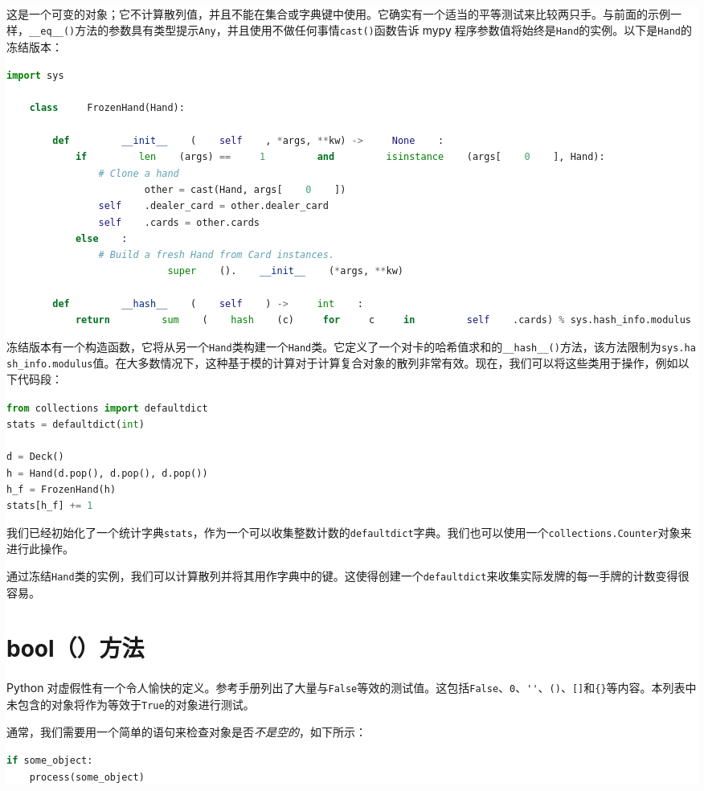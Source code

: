 ```py
```

这是一个可变的对象；它不计算散列值，并且不能在集合或字典键中使用。它确实有一个适当的平等测试来比较两只手。与前面的示例一样，`__eq__()`方法的参数具有类型提示`Any`，并且使用不做任何事情`cast()`函数告诉 mypy 程序参数值将始终是`Hand`的实例。以下是`Hand`的冻结版本：

```py
import sys

    class     FrozenHand(Hand):

        def         __init__    (    self    , *args, **kw) ->     None    :
            if         len    (args) ==     1         and         isinstance    (args[    0    ], Hand):
                # Clone a hand
                        other = cast(Hand, args[    0    ])
                self    .dealer_card = other.dealer_card
                self    .cards = other.cards
            else    :
                # Build a fresh Hand from Card instances.
                            super    ().    __init__    (*args, **kw)

        def         __hash__    (    self    ) ->     int    :
            return         sum    (    hash    (c)     for     c     in         self    .cards) % sys.hash_info.modulus
```

冻结版本有一个构造函数，它将从另一个`Hand`类构建一个`Hand`类。它定义了一个对卡的哈希值求和的`__hash__()`方法，该方法限制为`sys.hash_info.modulus`值。在大多数情况下，这种基于模的计算对于计算复合对象的散列非常有效。现在，我们可以将这些类用于操作，例如以下代码段：

```py
from collections import defaultdict
stats = defaultdict(int) 

d = Deck() 
h = Hand(d.pop(), d.pop(), d.pop()) 
h_f = FrozenHand(h) 
stats[h_f] += 1 
```

我们已经初始化了一个统计字典`stats`，作为一个可以收集整数计数的`defaultdict`字典。我们也可以使用一个`collections.Counter`对象来进行此操作。

通过冻结`Hand`类的实例，我们可以计算散列并将其用作字典中的键。这使得创建一个`defaultdict`来收集实际发牌的每一手牌的计数变得很容易。

# __bool__（）方法

Python 对虚假性有一个令人愉快的定义。参考手册列出了大量与`False`等效的测试值。这包括`False`、`0`、`''`、`()`、`[]`和`{}`等内容。本列表中未包含的对象将作为等效于`True`的对象进行测试。

通常，我们需要用一个简单的语句来检查对象是否*不是空的*，如下所示：

```py
if some_object: 
    process(some_object) 
```
